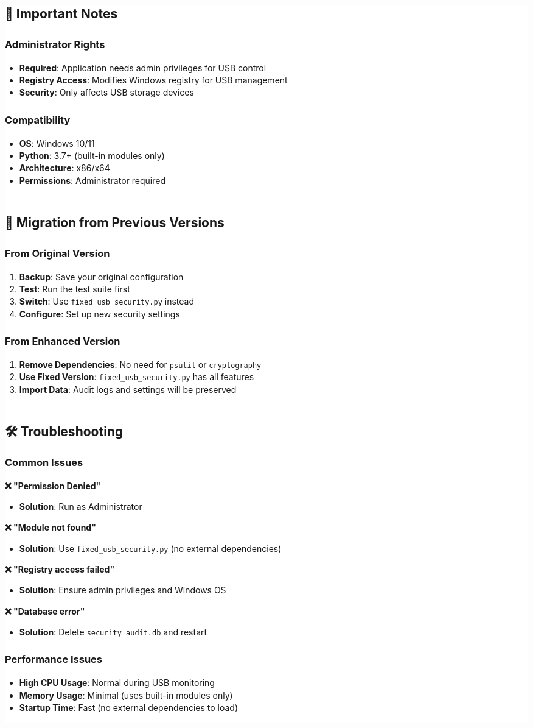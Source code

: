 
## 🚨 **Important Notes**

### **Administrator Rights**
- **Required**: Application needs admin privileges for USB control
- **Registry Access**: Modifies Windows registry for USB management
- **Security**: Only affects USB storage devices

### **Compatibility**
- **OS**: Windows 10/11
- **Python**: 3.7+ (built-in modules only)
- **Architecture**: x86/x64
- **Permissions**: Administrator required

---

## 🔄 **Migration from Previous Versions**

### **From Original Version**
1. **Backup**: Save your original configuration
2. **Test**: Run the test suite first
3. **Switch**: Use `fixed_usb_security.py` instead
4. **Configure**: Set up new security settings

### **From Enhanced Version**
1. **Remove Dependencies**: No need for `psutil` or `cryptography`
2. **Use Fixed Version**: `fixed_usb_security.py` has all features
3. **Import Data**: Audit logs and settings will be preserved

---

## 🛠️ **Troubleshooting**

### **Common Issues**

**❌ "Permission Denied"**
- **Solution**: Run as Administrator

**❌ "Module not found"**
- **Solution**: Use `fixed_usb_security.py` (no external dependencies)

**❌ "Registry access failed"**
- **Solution**: Ensure admin privileges and Windows OS

**❌ "Database error"**
- **Solution**: Delete `security_audit.db` and restart

### **Performance Issues**
- **High CPU Usage**: Normal during USB monitoring
- **Memory Usage**: Minimal (uses built-in modules only)
- **Startup Time**: Fast (no external dependencies to load)

---